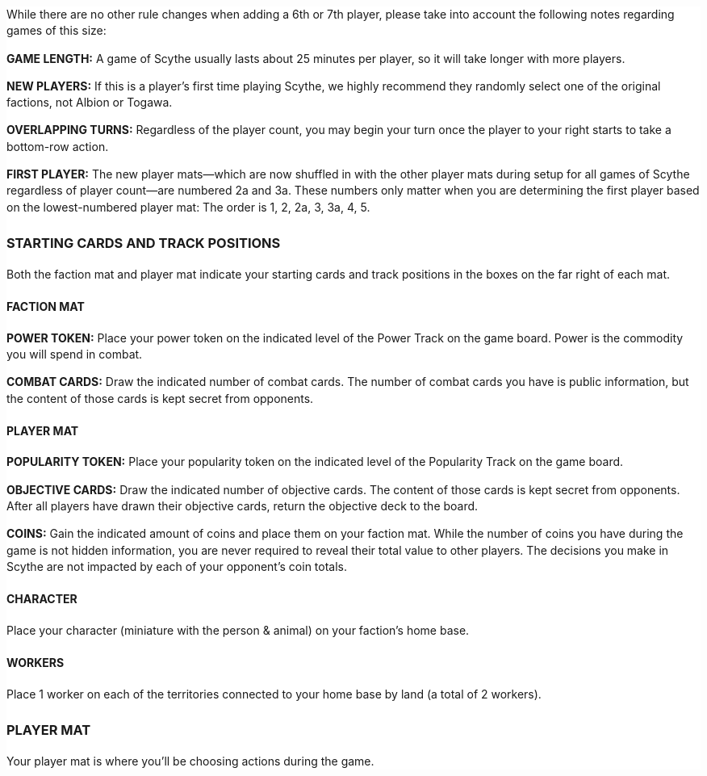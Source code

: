 While there are no other rule changes when adding a 6th or 7th player, please take into account the following notes regarding games of this size:

**GAME LENGTH:** A game of Scythe usually lasts about 25 minutes per player, so it will take longer with more players.

**NEW PLAYERS:** If this is a player’s first time playing Scythe, we highly recommend they randomly select one of the original factions, not Albion or Togawa.

**OVERLAPPING TURNS:** Regardless of the player count, you may begin your turn once the player to your right starts to take a bottom-row action.

**FIRST PLAYER:** The new player mats—which are now shuffled in with the other player mats during setup for all games of Scythe regardless of player count—are numbered 2a and 3a. These numbers only matter when you are determining the first player based on the lowest-numbered player mat: The order is 1, 2, 2a, 3, 3a, 4, 5.

### STARTING CARDS AND TRACK POSITIONS

Both the faction mat and player mat indicate your starting cards and track positions in the boxes on the far right of each mat.

#### FACTION MAT

**POWER TOKEN:** Place your power token on the indicated level of the Power Track on the game board. Power is the commodity you will spend in combat.

**COMBAT CARDS:** Draw the indicated number of combat cards. The number of combat cards you have is public information, but the content of those cards is kept secret from opponents.

#### PLAYER MAT

**POPULARITY TOKEN:** Place your popularity token on the indicated level of the Popularity Track on the game board.

**OBJECTIVE CARDS:** Draw the indicated number of objective cards. The content of those cards is kept secret from opponents. After all players have drawn their objective cards, return the objective deck to the board.

**COINS:** Gain the indicated amount of coins and place them on your faction mat. While the number of coins you have during the game is not hidden information, you are never required to reveal their total value to other players. The decisions you make in Scythe are not impacted by each of your opponent’s coin totals.

#### CHARACTER

Place your character (miniature with the person & animal) on your faction’s home base.

#### WORKERS

Place 1 worker on each of the territories connected to your home base by land (a total of 2 workers).

### PLAYER MAT

Your player mat is where you’ll be choosing actions during the game.

